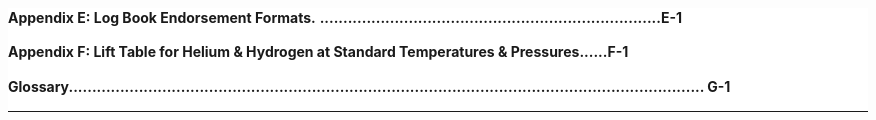 **Appendix E: Log Book Endorsement Formats.** **.........................................................................E-1**

**Appendix F: Lift Table for Helium & Hydrogen at Standard Temperatures & Pressures......F-1**

**Glossary........................................................................................................................................ G-1**


-----

